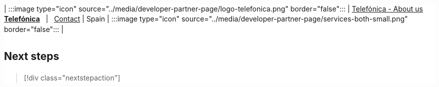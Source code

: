 |  :::image type="icon" source="../media/developer-partner-page/logo-telefonica.png" border="false"::: | [Telefónica - About us](https://www.telefonica.com/en/about-us/)<br>**[Telefónica](https://metaverso.telefonica.com/en)** &nbsp; \| &nbsp; [Contact](mailto:mariavictoria.rubiomunoz@telefonica.com)  | Spain | :::image type="icon" source="../media/developer-partner-page/services-both-small.png" border="false"::: |

## Next steps

   > [!div class="nextstepaction"]

